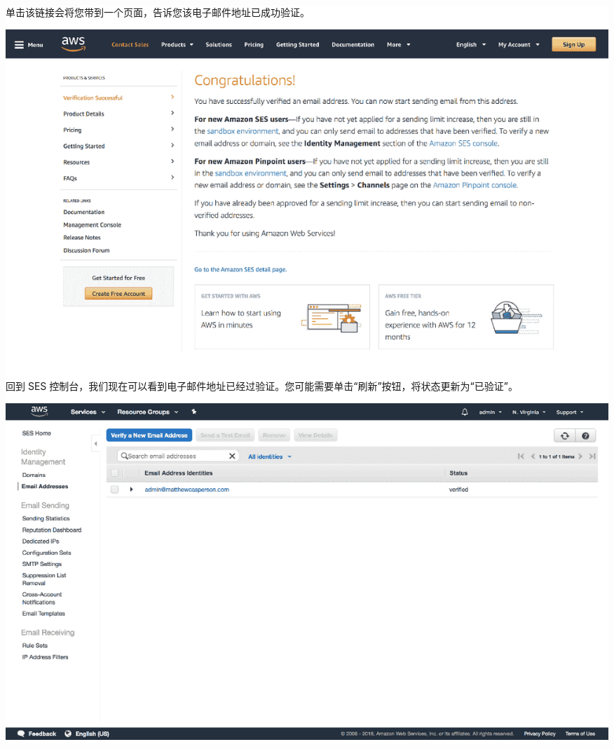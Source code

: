 单击该链接会将您带到一个页面，告诉您该电子邮件地址已成功验证。

[![C:\efadf80f7a46f630e2d01999fa0b2310](img/73a55f945dca94c9f08716af06734586.png)](#)

回到 SES 控制台，我们现在可以看到电子邮件地址已经过验证。您可能需要单击“刷新”按钮，将状态更新为“已验证”。

[![C:\2c68f8f83fe44183ee293e5455e8eec1](img/27beeee517f11eb8c4bacf02cce4ab6d.png)](#)
